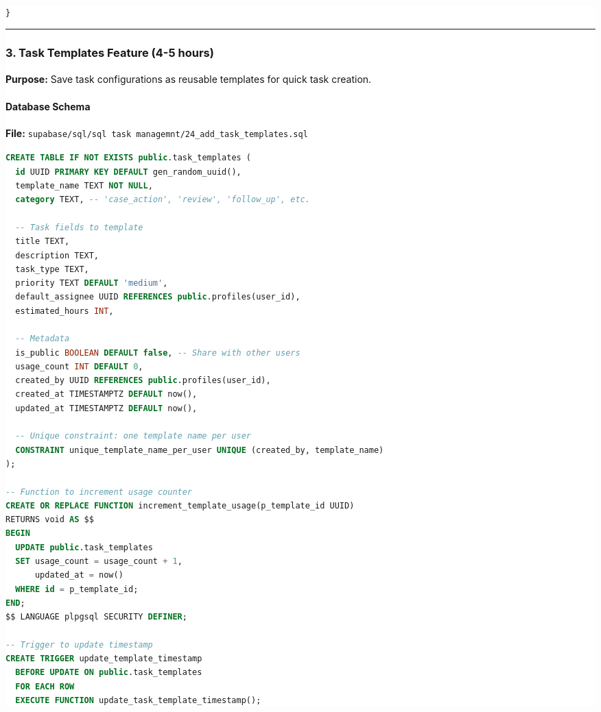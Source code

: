 ```css
}
```

---

### 3. Task Templates Feature (4-5 hours)

**Purpose:** Save task configurations as reusable templates for quick task creation.

#### Database Schema
**File:** `supabase/sql/sql task managemnt/24_add_task_templates.sql`

```sql
CREATE TABLE IF NOT EXISTS public.task_templates (
  id UUID PRIMARY KEY DEFAULT gen_random_uuid(),
  template_name TEXT NOT NULL,
  category TEXT, -- 'case_action', 'review', 'follow_up', etc.

  -- Task fields to template
  title TEXT,
  description TEXT,
  task_type TEXT,
  priority TEXT DEFAULT 'medium',
  default_assignee UUID REFERENCES public.profiles(user_id),
  estimated_hours INT,

  -- Metadata
  is_public BOOLEAN DEFAULT false, -- Share with other users
  usage_count INT DEFAULT 0,
  created_by UUID REFERENCES public.profiles(user_id),
  created_at TIMESTAMPTZ DEFAULT now(),
  updated_at TIMESTAMPTZ DEFAULT now(),

  -- Unique constraint: one template name per user
  CONSTRAINT unique_template_name_per_user UNIQUE (created_by, template_name)
);

-- Function to increment usage counter
CREATE OR REPLACE FUNCTION increment_template_usage(p_template_id UUID)
RETURNS void AS $$
BEGIN
  UPDATE public.task_templates
  SET usage_count = usage_count + 1,
      updated_at = now()
  WHERE id = p_template_id;
END;
$$ LANGUAGE plpgsql SECURITY DEFINER;

-- Trigger to update timestamp
CREATE TRIGGER update_template_timestamp
  BEFORE UPDATE ON public.task_templates
  FOR EACH ROW
  EXECUTE FUNCTION update_task_template_timestamp();
```

